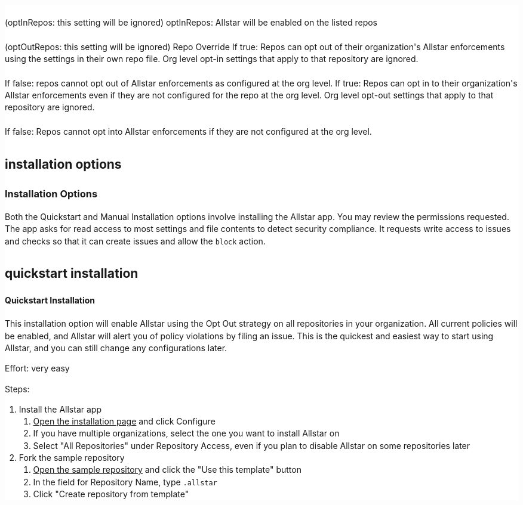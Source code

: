 <br>
(optInRepos: this setting will be ignored)</td>
<td>optInRepos: Allstar will be enabled on the listed repos <br>
<br>
(optOutRepos: this setting will be ignored)</td>
</tr>
<tr>
<td>Repo Override </td>
<td>If true: Repos can opt out of their organization's Allstar enforcements
using the settings in their own repo file. Org level opt-in settings that
apply to that repository are ignored. <br>
<br>
If false: repos cannot opt out of Allstar enforcements as configured at the
org level. </td>
<td>If true: Repos can opt in to their organization's Allstar enforcements even
if they are not configured for the repo at the org level. Org level opt-out
settings that apply to that repository are ignored.<br>
<br>
If false: Repos cannot opt into Allstar enforcements if they are not
configured at the org level. </td>
</tr>
</tbody>
</table>

## installation options

### Installation Options

Both the Quickstart and Manual Installation options involve installing the Allstar app. You may review the permissions requested. The app asks for read access to most settings and file contents to detect security compliance. It requests write access to issues and checks so that it can create issues and allow the `block` action.

## quickstart installation

#### Quickstart Installation 
This installation option will enable Allstar using the
Opt Out strategy on all repositories in your  organization. All current policies
will be enabled, and Allstar will alert you of
policy violations by filing an issue. This is the quickest and easiest way to start using Allstar, and you can still change any configurations later. 

Effort: very easy 

Steps:

1.  Install the Allstar app
    1.  [Open the installation
        page](https://github.com/apps/allstar-app) and click Configure
    1.  If you have multiple organizations, select the one you want to
        install Allstar on
    1.  Select "All Repositories" under Repository Access, even if you
        plan to disable Allstar on some repositories later
1.  Fork the sample repository
    1.  [Open the sample repository](https://github.com/jeffmendoza/dot-allstar-quickstart)
        and click the "Use this template" button
    1.  In the field for Repository Name, type `.allstar`
    1.  Click "Create repository from template"
